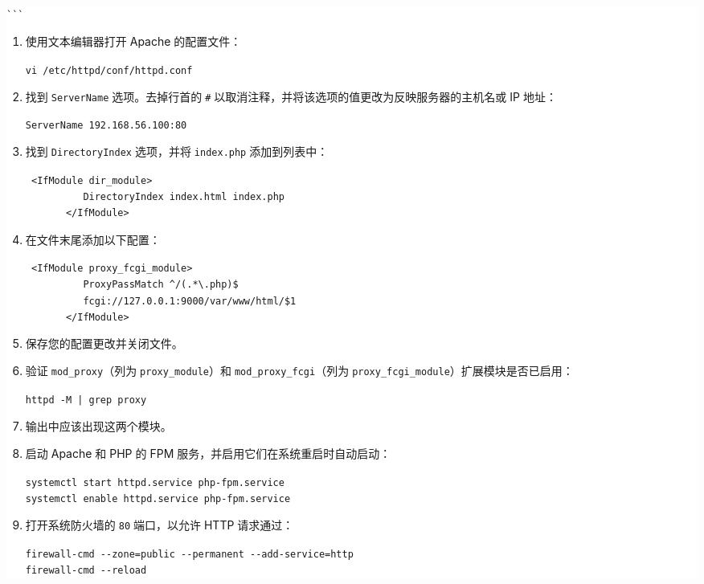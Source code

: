     ```

1.  使用文本编辑器打开 Apache 的配置文件：

    ```
    vi /etc/httpd/conf/httpd.conf

    ```

1.  找到 `ServerName` 选项。去掉行首的 `#` 以取消注释，并将该选项的值更改为反映服务器的主机名或 IP 地址：

    ```
    ServerName 192.168.56.100:80

    ```

1.  找到 `DirectoryIndex` 选项，并将 `index.php` 添加到列表中：

    ```
     <IfModule dir_module>
              DirectoryIndex index.html index.php
           </IfModule> 

    ```

1.  在文件末尾添加以下配置：

    ```
     <IfModule proxy_fcgi_module>
              ProxyPassMatch ^/(.*\.php)$  
              fcgi://127.0.0.1:9000/var/www/html/$1
           </IfModule> 

    ```

1.  保存您的配置更改并关闭文件。

1.  验证 `mod_proxy`（列为 `proxy_module`）和 `mod_proxy_fcgi`（列为 `proxy_fcgi_module`）扩展模块是否已启用：

    ```
    httpd -M | grep proxy

    ```

1.  输出中应该出现这两个模块。

1.  启动 Apache 和 PHP 的 FPM 服务，并启用它们在系统重启时自动启动：

    ```
    systemctl start httpd.service php-fpm.service
    systemctl enable httpd.service php-fpm.service

    ```

1.  打开系统防火墙的 `80` 端口，以允许 HTTP 请求通过：

    ```
    firewall-cmd --zone=public --permanent --add-service=http
    firewall-cmd --reload

    ```
